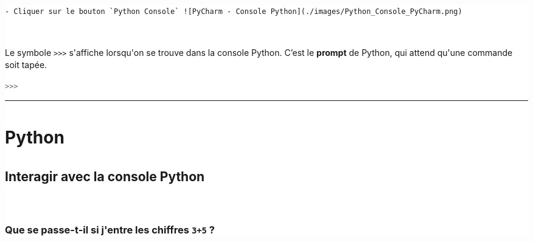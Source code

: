 	- Cliquer sur le bouton `Python Console` ![PyCharm - Console Python](./images/Python_Console_PyCharm.png)


<br>


Le symbole `>>>` s'affiche lorsqu'on se trouve dans la console Python. C’est le **prompt** de Python, qui attend qu'une commande soit tapée.


```Python
>>>
```

---



# Python

## Interagir avec la console Python


<br>

### **Que se passe-t-il si j'entre les chiffres `3+5` ?**
